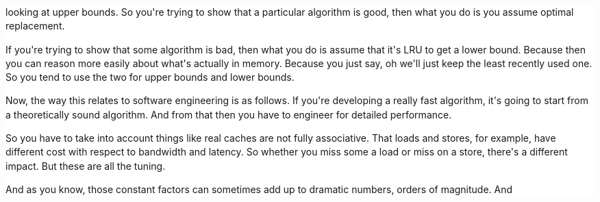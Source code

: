   <span m='329740'>looking</span> <span m='330130'>at</span> <span m='330340'>upper</span>
  <span m='330640'>bounds.</span> <span m='332810'>So</span> <span m='332950'>you're</span>
  <span m='333100'>trying</span> <span m='333400'>to</span> <span m='333470'>show</span>
  <span m='333900'>that a</span> <span m='334090'>particular</span> <span m='334590'>algorithm</span>
  <span m='335090'>is</span> <span m='335290'>good,</span> <span m='336380'>then</span>
  <span m='336610'>what</span> <span m='336770'>you</span> <span m='336950'>do</span>
  <span m='337130'>is</span> <span m='337260'>you</span> <span m='337420'>assume</span>
  <span m='337810'>optimal</span> <span m='338380'>replacement.</span> </p><p><span
  m='340970'>If</span> <span m='341140'>you're</span> <span m='341250'>trying</span>
  <span m='341540'>to</span> <span m='341610'>show</span> <span m='341870'>that</span>
  <span m='342020'>some</span> <span m='342220'>algorithm</span> <span m='342730'>is</span>
  <span m='342910'>bad,</span> <span m='344890'>then</span> <span m='345070'>what</span>
  <span m='345200'>you</span> <span m='345300'>do</span> <span m='345460'>is</span>
  <span m='345590'>assume</span> <span m='345910'>that</span> <span m='346030'>it's</span>
  <span m='346200'>LRU</span> <span m='347360'>to</span> <span m='347500'>get</span>
  <span m='347650'>a</span> <span m='347710'>lower</span> <span m='348060'>bound.</span>
  <span m='349510'>Because</span> <span m='349700'>then</span> <span m='349850'>you</span>
  <span m='349970'>can</span> <span m='350090'>reason</span> <span m='350680'>more</span>
  <span m='350920'>easily</span> <span m='351400'>about</span> <span m='351710'>what's</span>
  <span m='351930'>actually</span> <span m='352330'>in</span> <span m='352410'>memory.</span>
  <span m='353450'>Because you</span> <span m='353790'>just</span> <span m='353930'>say,</span>
  <span m='354190'>oh</span> <span m='354330'>we'll</span> <span m='354440'>just</span>
  <span m='354640'>keep</span> <span m='354860'>the</span> <span m='354940'>least</span>
  <span m='355210'>recently</span> <span m='355630'>used</span> <span m='356010'>one.</span>
  <span m='357960'>So</span> <span m='358240'>you</span> <span m='358390'>tend</span>
  <span m='358660'>to</span> <span m='358700'>use</span> <span m='359160'>the</span>
  <span m='359280'>two</span> <span m='359560'>for</span> <span m='359820'>upper</span>
  <span m='360100'>bounds</span> <span m='360510'>and</span> <span m='360550'>lower</span>
  <span m='360860'>bounds.</span> </p><p><span m='363230'>Now,</span> <span m='364750'>the</span>
  <span m='364860'>way</span> <span m='365070'>this</span> <span m='365260'>relates</span>
  <span m='365830'>to</span> <span m='366110'>software</span> <span m='366610'>engineering</span>
  <span m='368840'>is</span> <span m='369100'>as</span> <span m='369240'>follows.</span>
  <span m='370280'>If</span> <span m='370430'>you're</span> <span m='370550'>developing</span>
  <span m='372610'>a</span> <span m='372690'>really</span> <span m='372960'>fast</span>
  <span m='373380'>algorithm,</span> <span m='373990'>it's</span> <span m='374250'>going</span>
  <span m='374450'>to</span> <span m='374530'>start</span> <span m='375000'>from</span>
  <span m='375090'>a</span> <span m='375180'>theoretically</span> <span m='375870'>sound</span>
  <span m='376330'>algorithm.</span> <span m='378800'>And</span> <span m='379080'>from</span>
  <span m='379450'>that</span> <span m='379780'>then</span> <span m='379980'>you</span>
  <span m='380210'>have</span> <span m='380450'>to</span> <span m='380870'>engineer</span>
  <span m='382090'>for</span> <span m='382280'>detailed</span> <span m='382790'>performance.</span>
  </p><p><span m='384460'>So</span> <span m='386230'>you</span> <span m='386380'>have</span>
  <span m='386530'>to</span> <span m='386640'>take</span> <span m='387460'>into</span>
  <span m='387670'>account</span> <span m='388040'>things</span> <span m='388290'>like</span>
  <span m='388510'>real</span> <span m='388790'>caches</span> <span m='389300'>are</span>
  <span m='389380'>not</span> <span m='389620'>fully</span> <span m='389900'>associative.</span>
  <span m='391630'>That</span> <span m='391910'>loads</span> <span m='392320'>and</span>
  <span m='392420'>stores,</span> <span m='392840'>for</span> <span m='392940'>example,</span>
  <span m='393320'>have</span> <span m='393370'>different</span> <span m='393770'>cost</span>
  <span m='394240'>with</span> <span m='394350'>respect</span> <span m='394790'>to</span>
  <span m='394860'>bandwidth</span> <span m='395360'>and</span> <span m='395450'>latency.</span>
  <span m='396670'>So</span> <span m='396860'>whether</span> <span m='397110'>you</span>
  <span m='397270'>miss</span> <span m='397510'>some</span> <span m='397680'>a</span>
  <span m='397750'>load or</span> <span m='398190'>miss</span> <span m='398450'>on</span>
  <span m='398590'>a</span> <span m='398640'>store,</span> <span m='399460'>there's</span>
  <span m='399630'>a</span> <span m='399700'>different</span> <span m='400120'>impact.</span>
  <span m='402200'>But</span> <span m='402360'>these</span> <span m='402560'>are</span>
  <span m='402700'>all</span> <span m='403830'>the</span> <span m='403970'>tuning.</span>
  </p><p><span m='404800'>And</span> <span m='404970'>as</span> <span m='405160'>you
  know,</span> <span m='405550'>those</span> <span m='405790'>constant</span> <span
  m='406220'>factors</span> <span m='406770'>can</span> <span m='406910'>sometimes</span>
  <span m='407570'>add</span> <span m='407860'>up</span> <span m='408870'>to</span>
  <span m='409080'>dramatic</span> <span m='409680'>numbers,</span> <span m='411900'>orders</span>
  <span m='412350'>of</span> <span m='412400'>magnitude.</span> <span m='414550'>And</span>